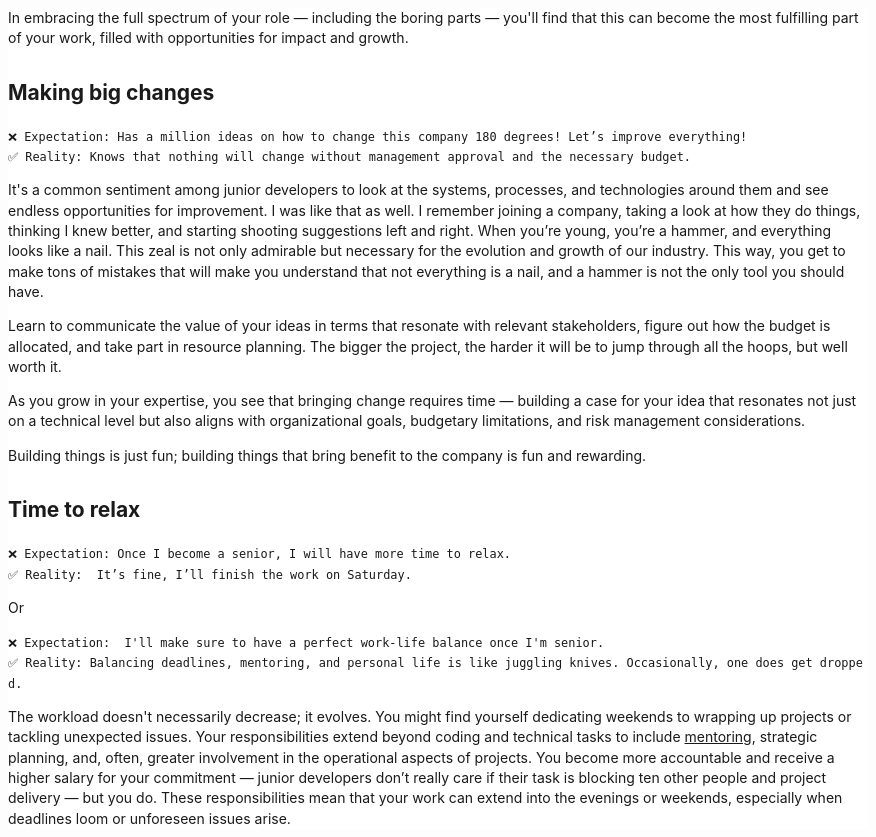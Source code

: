 In embracing the full spectrum of your role — including the boring parts — you'll find that this can become the most fulfilling part of your work, filled with opportunities for impact and growth.

## [](https://vadimkravcenko.com/shorts/falsehoods-junior-developers-believe-about-becoming-senior/?utm_source=tldrnewsletter#h-making-big-changes)Making big changes

```
❌ Expectation: Has a million ideas on how to change this company 180 degrees! Let’s improve everything!
✅ Reality: Knows that nothing will change without management approval and the necessary budget.
```

It's a common sentiment among junior developers to look at the systems, processes, and technologies around them and see endless opportunities for improvement. I was like that as well. I remember joining a company, taking a look at how they do things, thinking I knew better, and starting shooting suggestions left and right. When you’re young, you’re a hammer, and everything looks like a nail. This zeal is not only admirable but necessary for the evolution and growth of our industry. This way, you get to make tons of mistakes that will make you understand that not everything is a nail, and a hammer is not the only tool you should have.

Learn to communicate the value of your ideas in terms that resonate with relevant stakeholders, figure out how the budget is allocated, and take part in resource planning. The bigger the project, the harder it will be to jump through all the hoops, but well worth it.

As you grow in your expertise, you see that bringing change requires time — building a case for your idea that resonates not just on a technical level but also aligns with organizational goals, budgetary limitations, and risk management considerations.

Building things is just fun; building things that bring benefit to the company is fun and rewarding.

## [](https://vadimkravcenko.com/shorts/falsehoods-junior-developers-believe-about-becoming-senior/?utm_source=tldrnewsletter#h-time-to-relax)Time to relax

```
❌ Expectation: Once I become a senior, I will have more time to relax.
✅ Reality:  It’s fine, I’ll finish the work on Saturday.
```

Or

```
❌ Expectation:  I'll make sure to have a perfect work-life balance once I'm senior.
✅ Reality: Balancing deadlines, mentoring, and personal life is like juggling knives. Occasionally, one does get dropped.
```

The workload doesn't necessarily decrease; it evolves. You might find yourself dedicating weekends to wrapping up projects or tackling unexpected issues. Your responsibilities extend beyond coding and technical tasks to include [mentoring](https://vadimkravcenko.com/shorts/good-mentor/ "Being a good mentor - a developers guide"), strategic planning, and, often, greater involvement in the operational aspects of projects. You become more accountable and receive a higher salary for your commitment — junior developers don’t really care if their task is blocking ten other people and project delivery — but you do. These responsibilities mean that your work can extend into the evenings or weekends, especially when deadlines loom or unforeseen issues arise.
